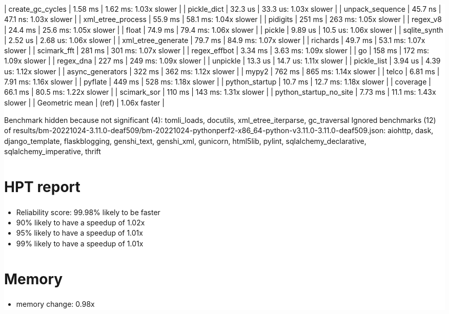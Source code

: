| create_gc_cycles           | 1.58 ms                                                      | 1.62 ms: 1.03x slower                                                        |
| pickle_dict                | 32.3 us                                                      | 33.3 us: 1.03x slower                                                        |
| unpack_sequence            | 45.7 ns                                                      | 47.1 ns: 1.03x slower                                                        |
| xml_etree_process          | 55.9 ms                                                      | 58.1 ms: 1.04x slower                                                        |
| pidigits                   | 251 ms                                                       | 263 ms: 1.05x slower                                                         |
| regex_v8                   | 24.4 ms                                                      | 25.6 ms: 1.05x slower                                                        |
| float                      | 74.9 ms                                                      | 79.4 ms: 1.06x slower                                                        |
| pickle                     | 9.89 us                                                      | 10.5 us: 1.06x slower                                                        |
| sqlite_synth               | 2.52 us                                                      | 2.68 us: 1.06x slower                                                        |
| xml_etree_generate         | 79.7 ms                                                      | 84.9 ms: 1.07x slower                                                        |
| richards                   | 49.7 ms                                                      | 53.1 ms: 1.07x slower                                                        |
| scimark_fft                | 281 ms                                                       | 301 ms: 1.07x slower                                                         |
| regex_effbot               | 3.34 ms                                                      | 3.63 ms: 1.09x slower                                                        |
| go                         | 158 ms                                                       | 172 ms: 1.09x slower                                                         |
| regex_dna                  | 227 ms                                                       | 249 ms: 1.09x slower                                                         |
| unpickle                   | 13.3 us                                                      | 14.7 us: 1.11x slower                                                        |
| pickle_list                | 3.94 us                                                      | 4.39 us: 1.12x slower                                                        |
| async_generators           | 322 ms                                                       | 362 ms: 1.12x slower                                                         |
| mypy2                      | 762 ms                                                       | 865 ms: 1.14x slower                                                         |
| telco                      | 6.81 ms                                                      | 7.91 ms: 1.16x slower                                                        |
| pyflate                    | 449 ms                                                       | 528 ms: 1.18x slower                                                         |
| python_startup             | 10.7 ms                                                      | 12.7 ms: 1.18x slower                                                        |
| coverage                   | 66.1 ms                                                      | 80.5 ms: 1.22x slower                                                        |
| scimark_sor                | 110 ms                                                       | 143 ms: 1.31x slower                                                         |
| python_startup_no_site     | 7.73 ms                                                      | 11.1 ms: 1.43x slower                                                        |
| Geometric mean             | (ref)                                                        | 1.06x faster                                                                 |

Benchmark hidden because not significant (4): tomli_loads, docutils, xml_etree_iterparse, gc_traversal
Ignored benchmarks (12) of results/bm-20221024-3.11.0-deaf509/bm-20221024-pythonperf2-x86_64-python-v3.11.0-3.11.0-deaf509.json: aiohttp, dask, django_template, flaskblogging, genshi_text, genshi_xml, gunicorn, html5lib, pylint, sqlalchemy_declarative, sqlalchemy_imperative, thrift


# HPT report

- Reliability score: 99.98% likely to be faster
- 90% likely to have a speedup of 1.02x
- 95% likely to have a speedup of 1.01x
- 99% likely to have a speedup of 1.01x


# Memory

- memory change: 0.98x